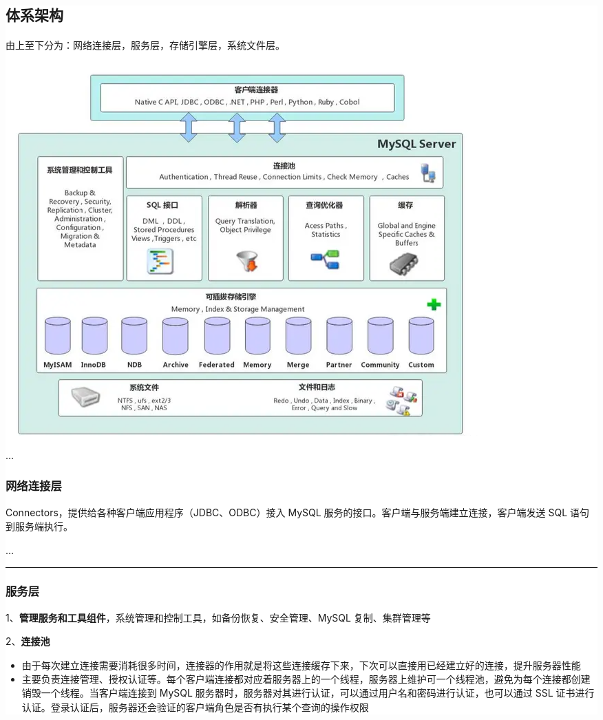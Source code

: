 ## 体系架构

由上至下分为：网络连接层，服务层，存储引擎层，系统文件层。

![image-20220209150005366](./assets/image-20220209150005366.png)

…

### 网络连接层

Connectors，提供给各种客户端应用程序（JDBC、ODBC）接入 MySQL 服务的接口。客户端与服务端建立连接，客户端发送 SQL 语句到服务端执行。

…

---

### 服务层

1、**管理服务和工具组件**，系统管理和控制工具，如备份恢复、安全管理、MySQL 复制、集群管理等

2、**连接池**

- 由于每次建立连接需要消耗很多时间，连接器的作用就是将这些连接缓存下来，下次可以直接用已经建立好的连接，提升服务器性能
- 主要负责连接管理、授权认证等。每个客户端连接都对应着服务器上的一个线程，服务器上维护可一个线程池，避免为每个连接都创建销毁一个线程。当客户端连接到 MySQL 服务器时，服务器对其进行认证，可以通过用户名和密码进行认证，也可以通过 SSL 证书进行认证。登录认证后，服务器还会验证的客户端角色是否有执行某个查询的操作权限
